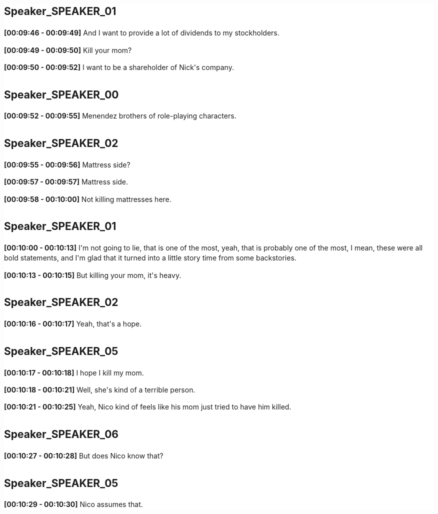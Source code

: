 
## Speaker_SPEAKER_01

**[00:09:46 - 00:09:49]** And I want to provide a lot of dividends to my stockholders.

**[00:09:49 - 00:09:50]** Kill your mom?

**[00:09:50 - 00:09:52]** I want to be a shareholder of Nick's company.


## Speaker_SPEAKER_00

**[00:09:52 - 00:09:55]** Menendez brothers of role-playing characters.


## Speaker_SPEAKER_02

**[00:09:55 - 00:09:56]** Mattress side?

**[00:09:57 - 00:09:57]** Mattress side.

**[00:09:58 - 00:10:00]** Not killing mattresses here.


## Speaker_SPEAKER_01

**[00:10:00 - 00:10:13]** I'm not going to lie, that is one of the most, yeah, that is probably one of the most, I mean, these were all bold statements, and I'm glad that it turned into a little story time from some backstories.

**[00:10:13 - 00:10:15]** But killing your mom, it's heavy.


## Speaker_SPEAKER_02

**[00:10:16 - 00:10:17]** Yeah, that's a hope.


## Speaker_SPEAKER_05

**[00:10:17 - 00:10:18]** I hope I kill my mom.

**[00:10:18 - 00:10:21]** Well, she's kind of a terrible person.

**[00:10:21 - 00:10:25]** Yeah, Nico kind of feels like his mom just tried to have him killed.


## Speaker_SPEAKER_06

**[00:10:27 - 00:10:28]** But does Nico know that?


## Speaker_SPEAKER_05

**[00:10:29 - 00:10:30]** Nico assumes that.
